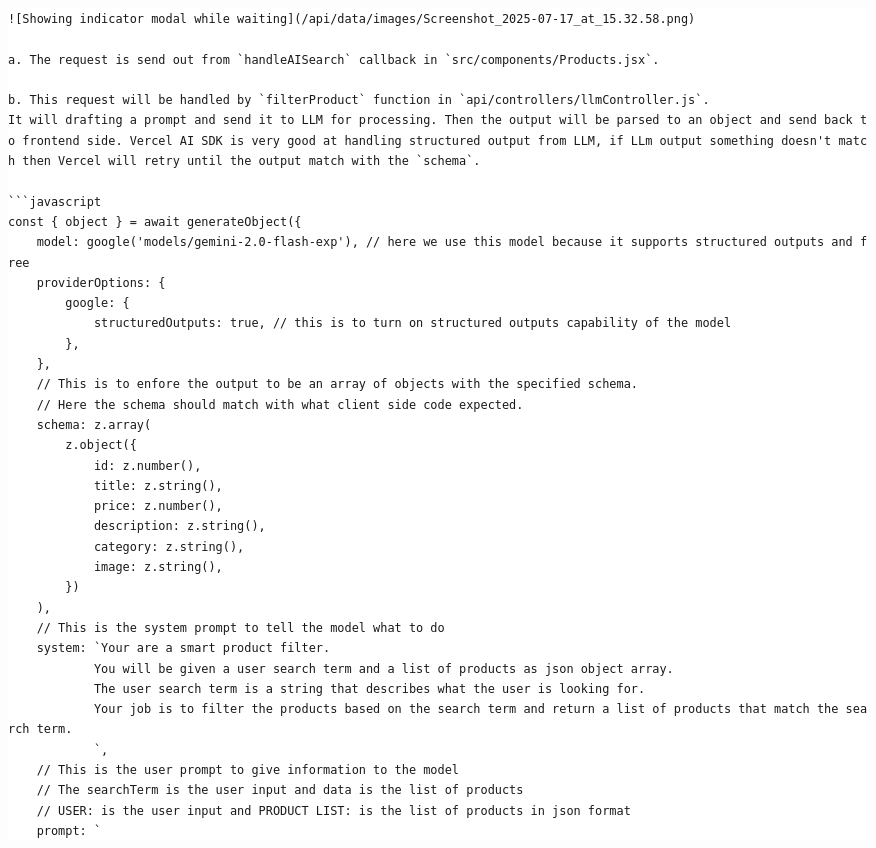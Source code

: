     ![Showing indicator modal while waiting](/api/data/images/Screenshot_2025-07-17_at_15.32.58.png)

    a. The request is send out from `handleAISearch` callback in `src/components/Products.jsx`.

    b. This request will be handled by `filterProduct` function in `api/controllers/llmController.js`.
    It will drafting a prompt and send it to LLM for processing. Then the output will be parsed to an object and send back to frontend side. Vercel AI SDK is very good at handling structured output from LLM, if LLm output something doesn't match then Vercel will retry until the output match with the `schema`.

    ```javascript
    const { object } = await generateObject({
        model: google('models/gemini-2.0-flash-exp'), // here we use this model because it supports structured outputs and free
        providerOptions: {
            google: {
                structuredOutputs: true, // this is to turn on structured outputs capability of the model
            },
        },
        // This is to enfore the output to be an array of objects with the specified schema.
        // Here the schema should match with what client side code expected.
        schema: z.array(
            z.object({
                id: z.number(),
                title: z.string(),
                price: z.number(),
                description: z.string(),
                category: z.string(),
                image: z.string(),
            })
        ),
        // This is the system prompt to tell the model what to do
        system: `Your are a smart product filter.
                You will be given a user search term and a list of products as json object array.
                The user search term is a string that describes what the user is looking for.
                Your job is to filter the products based on the search term and return a list of products that match the search term.
                `,
        // This is the user prompt to give information to the model
        // The searchTerm is the user input and data is the list of products
        // USER: is the user input and PRODUCT LIST: is the list of products in json format
        prompt: `